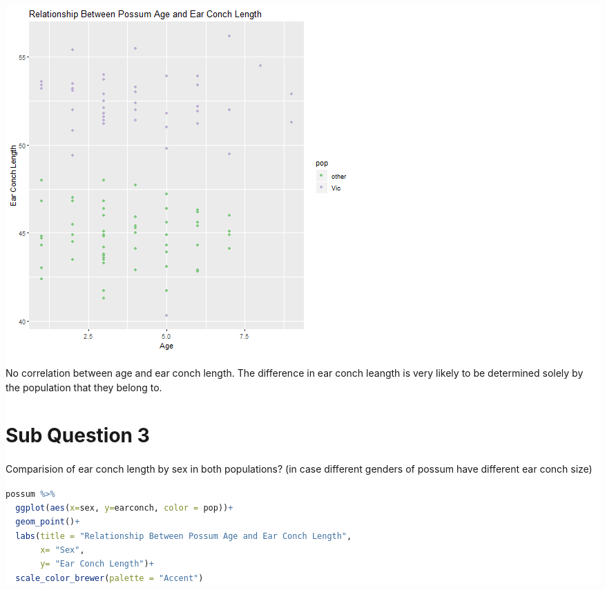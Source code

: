 ![plot of chunk unnamed-chunk-9](possum_presentation-figure/unnamed-chunk-9-1.png)

No correlation between age and ear conch length. The difference in ear conch leangth is very likely to be determined solely by the population that they belong to. 

Sub Question 3
========================================================
Comparision of ear conch length by sex in both populations? (in case different genders of possum have different ear conch size)


```r
possum %>% 
  ggplot(aes(x=sex, y=earconch, color = pop))+
  geom_point()+
  labs(title = "Relationship Between Possum Age and Ear Conch Length",
       x= "Sex",
       y= "Ear Conch Length")+
  scale_color_brewer(palette = "Accent")
```
